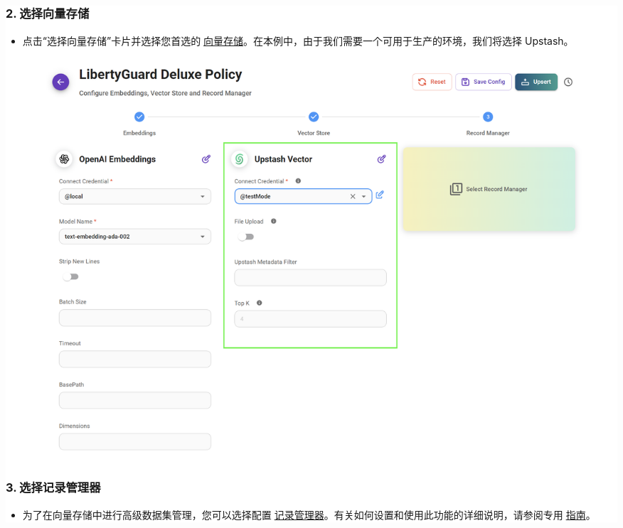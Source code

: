 ### 2. 选择向量存储

* 点击“选择向量存储”卡片并选择您首选的 [向量存储](../integrations/langchain/vector-stores/)。在本例中，由于我们需要一个可用于生产的环境，我们将选择 Upstash。

<figure><img src="../.gitbook/assets/dastore005.png" alt=""><figcaption></figcaption></figure>

### 3. 选择记录管理器

* 为了在向量存储中进行高级数据集管理，您可以选择配置 [记录管理器](../integrations/langchain/record-managers_zh.md)。有关如何设置和使用此功能的详细说明，请参阅专用 [指南](../integrations/langchain/record-managers_zh.md)。
